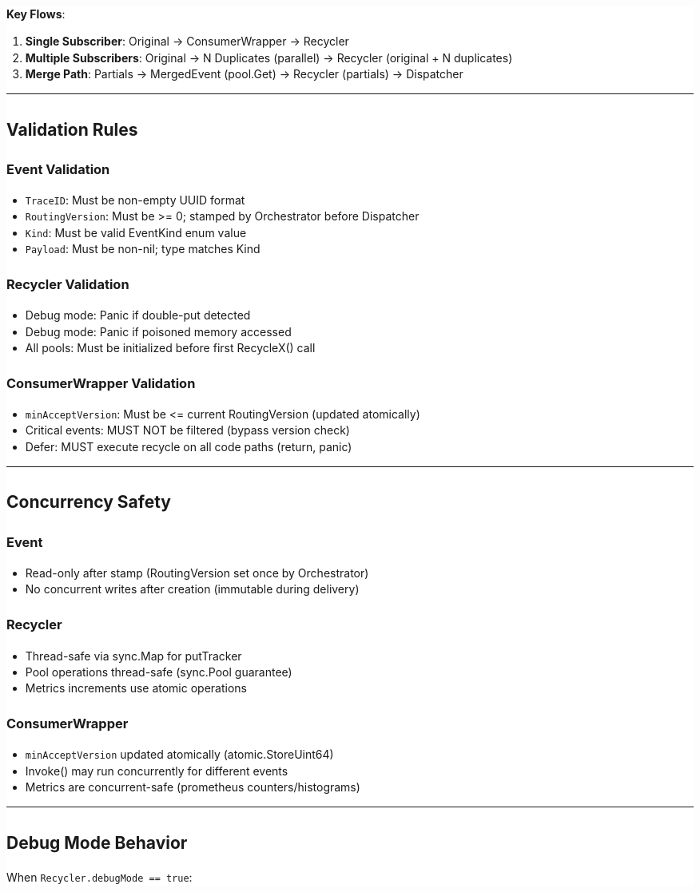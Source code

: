 **Key Flows**:
1. **Single Subscriber**: Original → ConsumerWrapper → Recycler
2. **Multiple Subscribers**: Original → N Duplicates (parallel) → Recycler (original + N duplicates)
3. **Merge Path**: Partials → MergedEvent (pool.Get) → Recycler (partials) → Dispatcher

---

## Validation Rules

### Event Validation
- `TraceID`: Must be non-empty UUID format
- `RoutingVersion`: Must be >= 0; stamped by Orchestrator before Dispatcher
- `Kind`: Must be valid EventKind enum value
- `Payload`: Must be non-nil; type matches Kind

### Recycler Validation
- Debug mode: Panic if double-put detected
- Debug mode: Panic if poisoned memory accessed
- All pools: Must be initialized before first RecycleX() call

### ConsumerWrapper Validation
- `minAcceptVersion`: Must be <= current RoutingVersion (updated atomically)
- Critical events: MUST NOT be filtered (bypass version check)
- Defer: MUST execute recycle on all code paths (return, panic)

---

## Concurrency Safety

### Event
- Read-only after stamp (RoutingVersion set once by Orchestrator)
- No concurrent writes after creation (immutable during delivery)

### Recycler
- Thread-safe via sync.Map for putTracker
- Pool operations thread-safe (sync.Pool guarantee)
- Metrics increments use atomic operations

### ConsumerWrapper
- `minAcceptVersion` updated atomically (atomic.StoreUint64)
- Invoke() may run concurrently for different events
- Metrics are concurrent-safe (prometheus counters/histograms)

---

## Debug Mode Behavior

When `Recycler.debugMode == true`:
